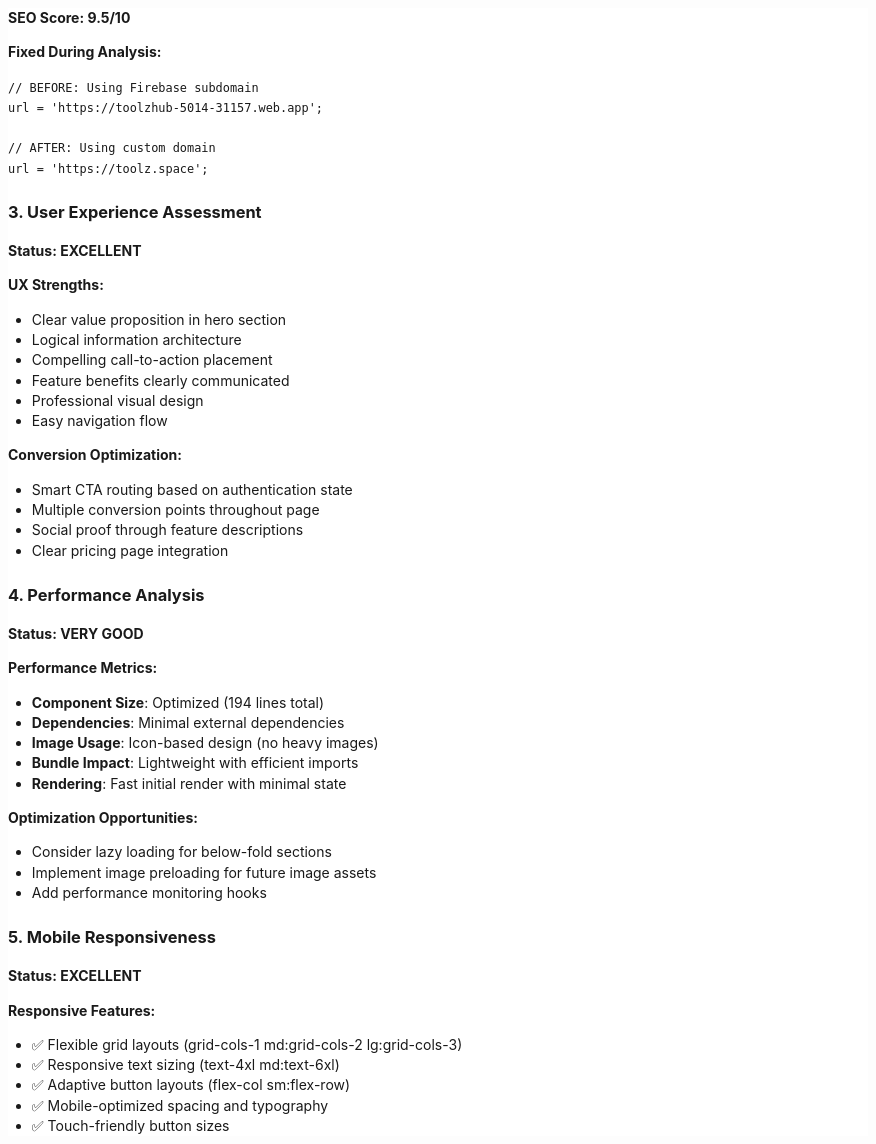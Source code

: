 **SEO Score: 9.5/10**

**Fixed During Analysis:**

```tsx
// BEFORE: Using Firebase subdomain
url = 'https://toolzhub-5014-31157.web.app';

// AFTER: Using custom domain
url = 'https://toolz.space';
```

### 3. User Experience Assessment

**Status: EXCELLENT**

**UX Strengths:**

- Clear value proposition in hero section
- Logical information architecture
- Compelling call-to-action placement
- Feature benefits clearly communicated
- Professional visual design
- Easy navigation flow

**Conversion Optimization:**

- Smart CTA routing based on authentication state
- Multiple conversion points throughout page
- Social proof through feature descriptions
- Clear pricing page integration

### 4. Performance Analysis

**Status: VERY GOOD**

**Performance Metrics:**

- **Component Size**: Optimized (194 lines total)
- **Dependencies**: Minimal external dependencies
- **Image Usage**: Icon-based design (no heavy images)
- **Bundle Impact**: Lightweight with efficient imports
- **Rendering**: Fast initial render with minimal state

**Optimization Opportunities:**

- Consider lazy loading for below-fold sections
- Implement image preloading for future image assets
- Add performance monitoring hooks

### 5. Mobile Responsiveness

**Status: EXCELLENT**

**Responsive Features:**

- ✅ Flexible grid layouts (grid-cols-1 md:grid-cols-2 lg:grid-cols-3)
- ✅ Responsive text sizing (text-4xl md:text-6xl)
- ✅ Adaptive button layouts (flex-col sm:flex-row)
- ✅ Mobile-optimized spacing and typography
- ✅ Touch-friendly button sizes

